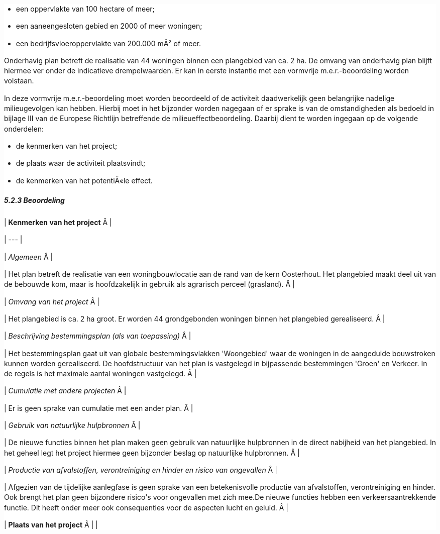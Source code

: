 * een oppervlakte van 100 hectare of meer;

* een aaneengesloten gebied en 2000 of meer woningen;

* een bedrijfsvloeroppervlakte van 200\.000 mÂ² of meer.

Onderhavig plan betreft de realisatie van 44 woningen binnen een plangebied van ca. 2 ha. De omvang van onderhavig plan blijft hiermee ver onder de indicatieve drempelwaarden. Er kan in eerste instantie met een vormvrije m.e.r.\-beoordeling worden volstaan.

In deze vormvrije m.e.r.\-beoordeling moet worden beoordeeld of de activiteit daadwerkelijk geen belangrijke nadelige milieugevolgen kan hebben. Hierbij moet in het bijzonder worden nagegaan of er sprake is van de omstandigheden als bedoeld in bijlage III van de Europese Richtlijn betreffende de milieueffectbeoordeling. Daarbij dient te worden ingegaan op de volgende onderdelen:

* de kenmerken van het project;

* de plaats waar de activiteit plaatsvindt;

* de kenmerken van het potentiÃ«le effect.

##### 5\.2\.3 Beoordeling

| **Kenmerken van het project**   Â |

| --- |

| *Algemeen*   Â |

| Het plan betreft de realisatie van een woningbouwlocatie aan de rand van de kern Oosterhout. Het plangebied maakt deel uit van de bebouwde kom, maar is hoofdzakelijk in gebruik als agrarisch perceel (grasland).   Â |

| *Omvang van het project*   Â |

| Het plangebied is ca. 2 ha groot. Er worden 44 grondgebonden woningen binnen het plangebied gerealiseerd.   Â |

| *Beschrijving bestemmingsplan (als van toepassing)*   Â |

| Het bestemmingsplan gaat uit van globale bestemmingsvlakken 'Woongebied' waar de woningen in de aangeduide bouwstroken kunnen worden gerealiseerd. De hoofdstructuur van het plan is vastgelegd in bijpassende bestemmingen 'Groen' en Verkeer. In de regels is het maximale aantal woningen vastgelegd.   Â |

| *Cumulatie met andere projecten*   Â |

| Er is geen sprake van cumulatie met een ander plan.   Â |

| *Gebruik van natuurlijke hulpbronnen*   Â |

| De nieuwe functies binnen het plan maken geen gebruik van natuurlijke hulpbronnen in de direct nabijheid van het plangebied. In het geheel legt het project hiermee geen bijzonder beslag op natuurlijke hulpbronnen.   Â |

| *Productie van afvalstoffen, verontreiniging en hinder en risico van ongevallen*   Â |

| Afgezien van de tijdelijke aanlegfase is geen sprake van een betekenisvolle productie van afvalstoffen, verontreiniging en hinder. Ook brengt het plan geen bijzondere risico's voor ongevallen met zich mee.De nieuwe functies hebben een verkeersaantrekkende functie. Dit heeft onder meer ook consequenties voor de aspecten lucht en geluid.   Â |

| **Plaats van het project**   Â | |
